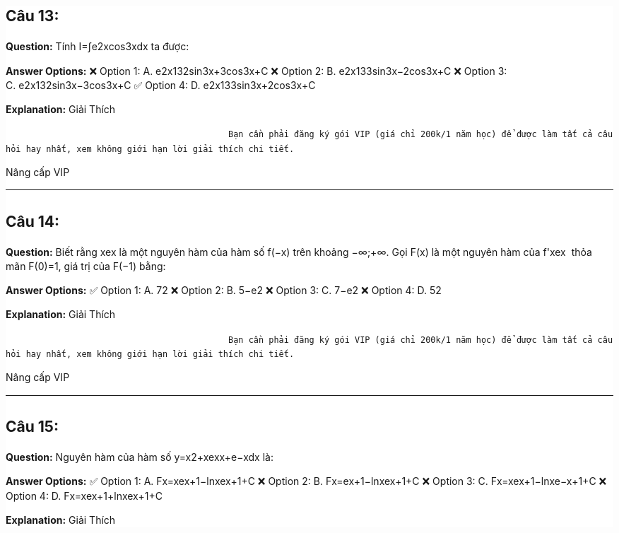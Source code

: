 
## Câu 13:

**Question:** Tính I=∫e2xcos3xdx ta được:

**Answer Options:**
❌ Option 1: A. e2x132sin3x+3cos3x+C
❌ Option 2: B. e2x133sin3x−2cos3x+C
❌ Option 3: C. e2x132sin3x−3cos3x+C
✅ Option 4: D. e2x133sin3x+2cos3x+C

**Explanation:** Giải Thích




                                                Bạn cần phải đăng ký gói VIP (giá chỉ 200k/1 năm học) để được làm tất cả câu hỏi hay nhất, xem không giới hạn lời giải thích chi tiết.
                                            

Nâng cấp VIP

---

## Câu 14:

**Question:** Biết rằng xex là một nguyên hàm của hàm số f(−x) trên khoảng −∞;+∞. Gọi F(x) là một nguyên hàm của f'xex  thỏa mãn F(0)=1, giá trị của F(−1) bằng:

**Answer Options:**
✅ Option 1: A. 72
❌ Option 2: B. 5−e2
❌ Option 3: C. 7−e2
❌ Option 4: D. 52

**Explanation:** Giải Thích




                                                Bạn cần phải đăng ký gói VIP (giá chỉ 200k/1 năm học) để được làm tất cả câu hỏi hay nhất, xem không giới hạn lời giải thích chi tiết.
                                            

Nâng cấp VIP

---

## Câu 15:

**Question:** Nguyên hàm của hàm số y=x2+xexx+e−xdx là:

**Answer Options:**
✅ Option 1: A. Fx=xex+1−lnxex+1+C
❌ Option 2: B. Fx=ex+1−lnxex+1+C
❌ Option 3: C. Fx=xex+1−lnxe−x+1+C
❌ Option 4: D. Fx=xex+1+lnxex+1+C

**Explanation:** Giải Thích
